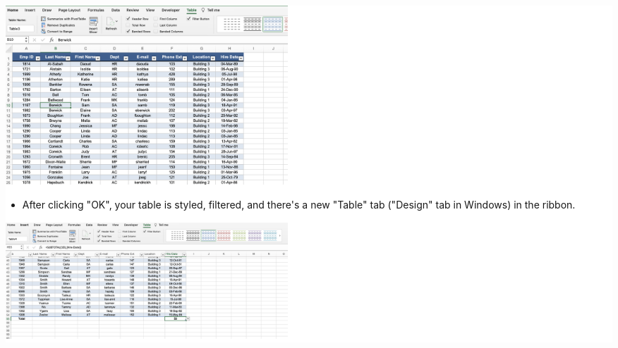 <img src="Images/formattedtable.png" width="400" />

- After clicking "OK", your table is styled, filtered, and there's a new "Table" tab ("Design" tab in Windows) in the ribbon.

<img src="Images/totalrow.png" width="400" />
